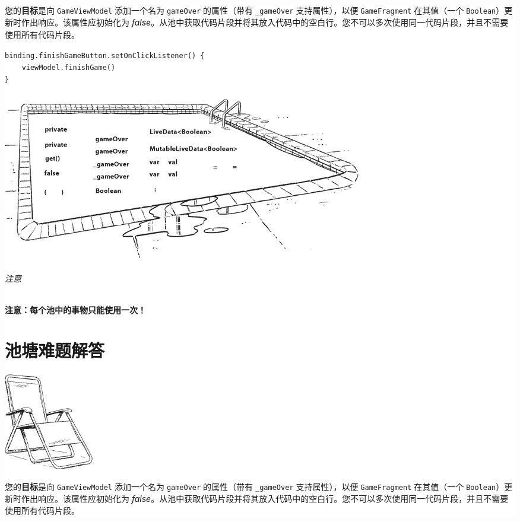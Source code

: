 您的**目标**是向 `GameViewModel` 添加一个名为 `gameOver` 的属性（带有 `_gameOver` 支持属性），以便 `GameFragment` 在其值（一个 `Boolean`）更新时作出响应。该属性应初始化为 *false*。从池中获取代码片段并将其放入代码中的空白行。您不可以多次使用同一代码片段，并且不需要使用所有代码片段。

```
binding.finishGameButton.setOnClickListener() {
    viewModel.finishGame()
}
```

![image](img/f0507-01.png)

###### 注意

**注意：每个池中的事物只能使用一次！**

# 池塘难题解答

![image](img/common01.png)

您的**目标**是向 `GameViewModel` 添加一个名为 `gameOver` 的属性（带有 `_gameOver` 支持属性），以便 `GameFragment` 在其值（一个 `Boolean`）更新时作出响应。该属性应初始化为 *false*。从池中获取代码片段并将其放入代码中的空白行。您不可以多次使用同一代码片段，并且不需要使用所有代码片段。
